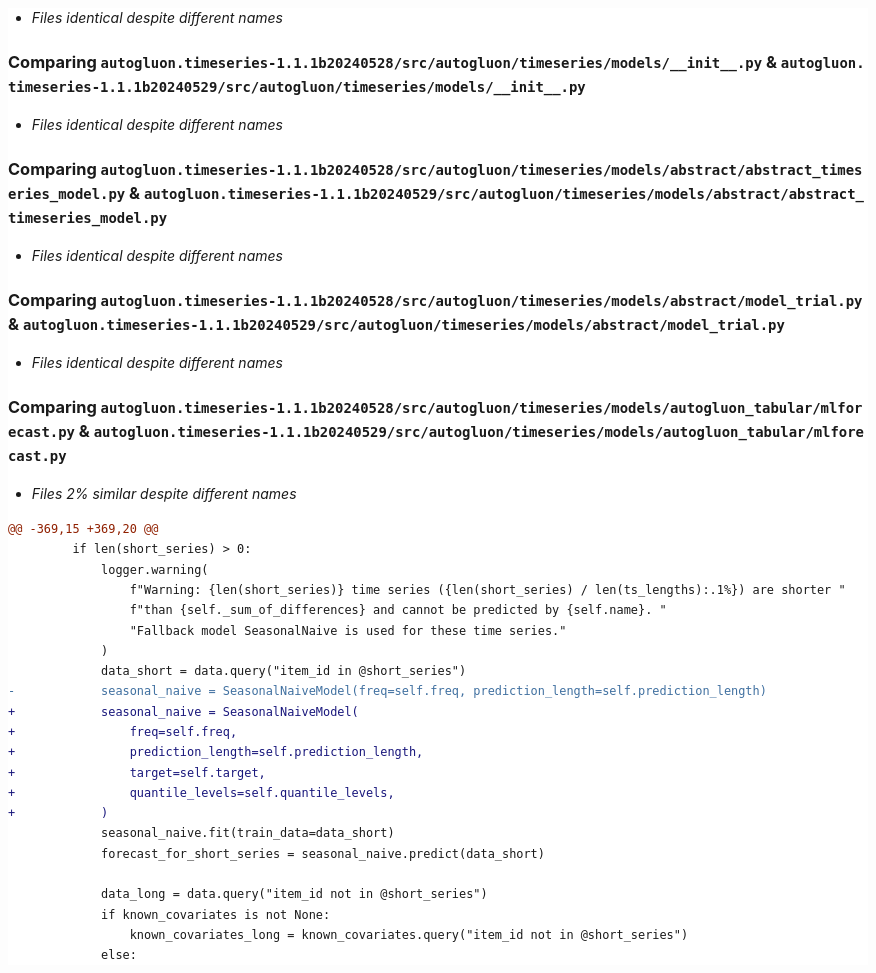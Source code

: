  * *Files identical despite different names*

### Comparing `autogluon.timeseries-1.1.1b20240528/src/autogluon/timeseries/models/__init__.py` & `autogluon.timeseries-1.1.1b20240529/src/autogluon/timeseries/models/__init__.py`

 * *Files identical despite different names*

### Comparing `autogluon.timeseries-1.1.1b20240528/src/autogluon/timeseries/models/abstract/abstract_timeseries_model.py` & `autogluon.timeseries-1.1.1b20240529/src/autogluon/timeseries/models/abstract/abstract_timeseries_model.py`

 * *Files identical despite different names*

### Comparing `autogluon.timeseries-1.1.1b20240528/src/autogluon/timeseries/models/abstract/model_trial.py` & `autogluon.timeseries-1.1.1b20240529/src/autogluon/timeseries/models/abstract/model_trial.py`

 * *Files identical despite different names*

### Comparing `autogluon.timeseries-1.1.1b20240528/src/autogluon/timeseries/models/autogluon_tabular/mlforecast.py` & `autogluon.timeseries-1.1.1b20240529/src/autogluon/timeseries/models/autogluon_tabular/mlforecast.py`

 * *Files 2% similar despite different names*

```diff
@@ -369,15 +369,20 @@
         if len(short_series) > 0:
             logger.warning(
                 f"Warning: {len(short_series)} time series ({len(short_series) / len(ts_lengths):.1%}) are shorter "
                 f"than {self._sum_of_differences} and cannot be predicted by {self.name}. "
                 "Fallback model SeasonalNaive is used for these time series."
             )
             data_short = data.query("item_id in @short_series")
-            seasonal_naive = SeasonalNaiveModel(freq=self.freq, prediction_length=self.prediction_length)
+            seasonal_naive = SeasonalNaiveModel(
+                freq=self.freq,
+                prediction_length=self.prediction_length,
+                target=self.target,
+                quantile_levels=self.quantile_levels,
+            )
             seasonal_naive.fit(train_data=data_short)
             forecast_for_short_series = seasonal_naive.predict(data_short)
 
             data_long = data.query("item_id not in @short_series")
             if known_covariates is not None:
                 known_covariates_long = known_covariates.query("item_id not in @short_series")
             else:
```
